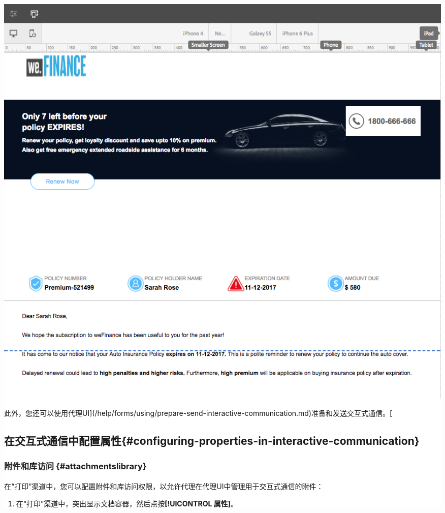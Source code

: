    ![webchannelpreview](assets/webchannelpreview.png)

此外，您还可以使用代理UI](/help/forms/using/prepare-send-interactive-communication.md)准备和发送交互式通信。[

## 在交互式通信中配置属性{#configuring-properties-in-interactive-communication}

### 附件和库访问 {#attachmentslibrary}

在“打印”渠道中，您可以配置附件和库访问权限，以允许代理在代理UI中管理用于交互式通信的附件：

1. 在“打印”渠道中，突出显示文档容器，然后点按&#x200B;**[!UICONTROL 属性]**。
